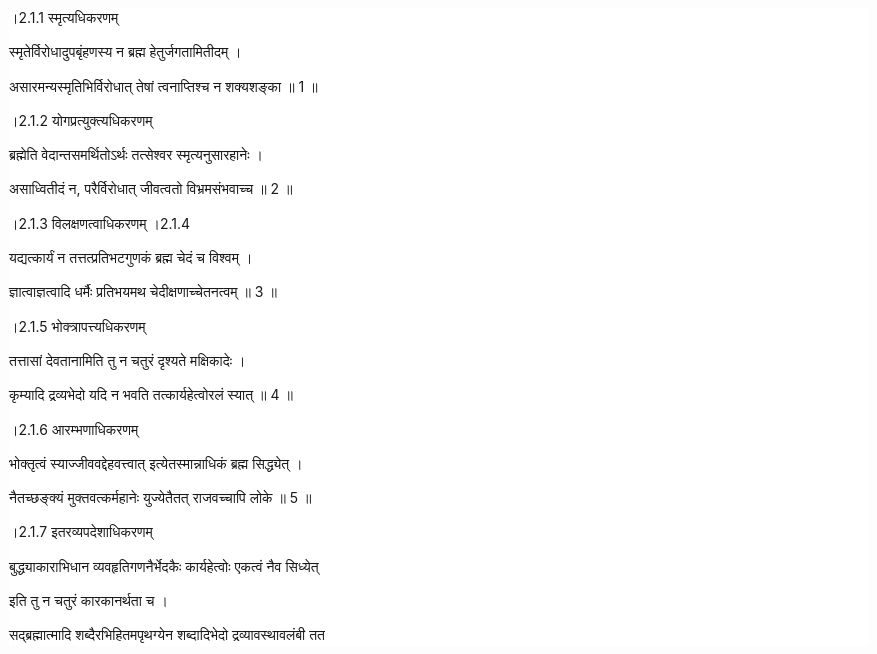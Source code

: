 

।2.1.1 स्मृत्यधिकरणम्



स्मृतेर्विरोधादुपबृंहणस्य न ब्रह्म हेतुर्जगतामितीदम् ।



असारमन्यस्मृतिभिर्विरोधात् तेषां त्वनाप्तिश्च न शक्यशङ्का ॥ 1 ॥



।2.1.2 योगप्रत्युक्त्यधिकरणम्



ब्रह्मेति वेदान्तसमर्थितोऽर्थः तत्सेश्वर स्मृत्यनुसारहानेः ।



असाध्वितीदं न, परैर्विरोधात् जीवत्वतो विभ्रमसंभवाच्च ॥ 2 ॥



।2.1.3 विलक्षणत्वाधिकरणम् ।2.1.4



यद्यत्कार्यं न तत्तत्प्रतिभटगुणकं ब्रह्म चेदं च विश्वम् ।



ज्ञात्वाज्ञत्वादि धर्मैः प्रतिभयमथ चेदीक्षणाच्चेतनत्वम् ॥ 3 ॥



।2.1.5 भोक्त्रापत्त्यधिकरणम्



तत्तासां देवतानामिति तु न चतुरं दृश्यते मक्षिकादेः ।



कृम्यादि द्रव्यभेदो यदि न भवति तत्कार्यहेत्वोरलं स्यात् ॥ 4 ॥



।2.1.6 आरम्भणाधिकरणम्



भोक्तृत्वं स्याज्जीववद्देहवत्त्वात् इत्येतस्मान्नाधिकं ब्रह्म सिद्ध्येत् ।



नैतच्छङ्क्यं मुक्तवत्कर्महानेः युज्येतैतत् राजवच्चापि लोके ॥ 5 ॥



।2.1.7 इतरव्यपदेशाधिकरणम्



बुद्ध्याकाराभिधान व्यवहृतिगणनैर्भेदकैः कार्यहेत्वोः एकत्वं नैव सिध्येत्



इति तु न चतुरं कारकानर्थता च ।



सद्ब्रह्मात्मादि शब्दैरभिहितमपृथग्येन शब्दादिभेदो द्रव्यावस्थावलंबी तत

